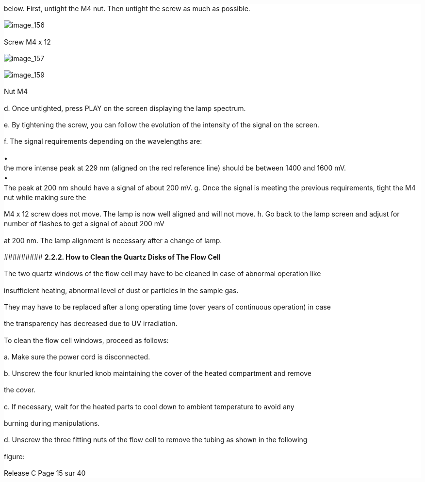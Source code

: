 below. First, untight the M4 nut. Then untight the screw as much as possible.

![image_156](pdf_images\page15_156.jpeg)

Screw M4 x 12

![image_157](pdf_images\page15_157.png)

![image_159](pdf_images\page15_159.png)

Nut M4

d. Once untighted, press PLAY on the screen displaying the lamp spectrum.

e. By tightening the screw, you can follow the evolution of the intensity of the signal on the screen.

f. The signal requirements depending on the wavelengths are:

•   
the more intense peak at 229 nm (aligned on the red reference line) should be between
1400 and 1600 mV.   
•   
The peak at 200 nm should have a signal of about 200 mV.
g. Once the signal is meeting the previous requirements, tight the M4 nut while making sure the

M4 x 12 screw does not move. The lamp is now well aligned and will not move.
h. Go back to the lamp screen and adjust for number of flashes to get a signal of about 200 mV

at 200 nm.
The lamp alignment is necessary after a change of lamp.

######### **2.2.2. How to Clean the Quartz Disks of The Flow Cell**

The two quartz windows of the flow cell may have to be cleaned in case of abnormal operation like

insufficient heating, abnormal level of dust or particles in the sample gas.

They may have to be replaced after a long operating time (over years of continuous operation) in case

the transparency has decreased due to UV irradiation.

To clean the flow cell windows, proceed as follows:

a. Make sure the power cord is disconnected.

b. Unscrew the four knurled knob maintaining the cover of the heated compartment and remove

the cover.

c. If necessary, wait for the heated parts to cool down to ambient temperature to avoid any

burning during manipulations.

d. Unscrew the three fitting nuts of the flow cell to remove the tubing as shown in the following

figure:

Release C
Page   15   sur   40   
